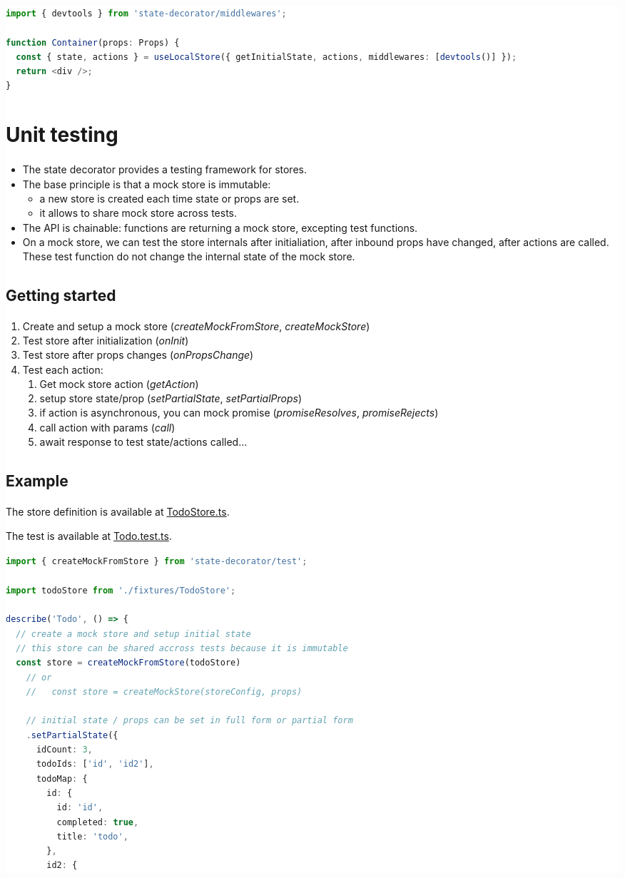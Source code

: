 ```typescript
import { devtools } from 'state-decorator/middlewares';

function Container(props: Props) {
  const { state, actions } = useLocalStore({ getInitialState, actions, middlewares: [devtools()] });
  return <div />;
}
```

# Unit testing

- The state decorator provides a testing framework for stores.
- The base principle is that a mock store is immutable:
  - a new store is created each time state or props are set.
  - it allows to share mock store across tests.
- The API is chainable: functions are returning a mock store, excepting test functions.
- On a mock store, we can test the store internals after initialiation, after inbound props have changed, after actions are called. These test function do not change the internal state of the mock store.

## Getting started

1. Create and setup a mock store (_createMockFromStore_, _createMockStore_)
2. Test store after initialization (_onInit_)
3. Test store after props changes (_onPropsChange_)
4. Test each action:
   1. Get mock store action (_getAction_)
   2. setup store state/prop (_setPartialState_, _setPartialProps_)
   3. if action is asynchronous, you can mock promise (_promiseResolves_, _promiseRejects_)
   4. call action with params (_call_)
   5. await response to test state/actions called...

## Example

The store definition is available at [TodoStore.ts](https://github.com/GlobalSport/state-decorator/blob/develop/tests/fixtures/TodoStore.ts).

The test is available at [Todo.test.ts](https://github.com/GlobalSport/state-decorator/blob/develop/tests/Todo.test.ts).

```typescript
import { createMockFromStore } from 'state-decorator/test';

import todoStore from './fixtures/TodoStore';

describe('Todo', () => {
  // create a mock store and setup initial state
  // this store can be shared accross tests because it is immutable
  const store = createMockFromStore(todoStore)
    // or
    //   const store = createMockStore(storeConfig, props)

    // initial state / props can be set in full form or partial form
    .setPartialState({
      idCount: 3,
      todoIds: ['id', 'id2'],
      todoMap: {
        id: {
          id: 'id',
          completed: true,
          title: 'todo',
        },
        id2: {
```